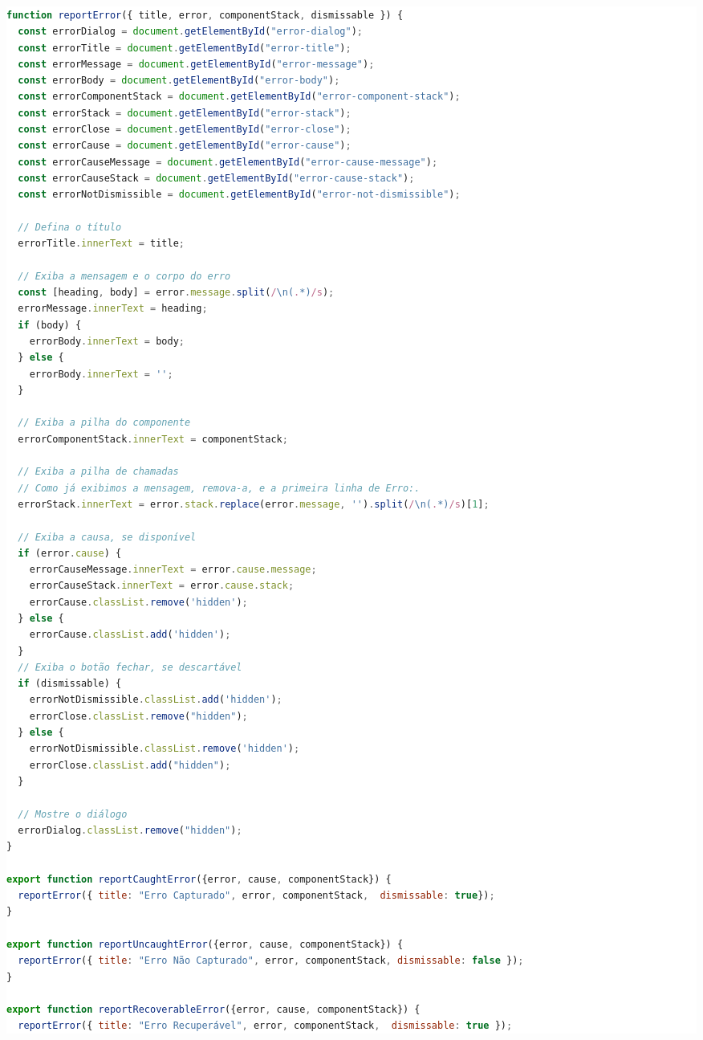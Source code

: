 ```js src/reportError.js hidden
function reportError({ title, error, componentStack, dismissable }) {
  const errorDialog = document.getElementById("error-dialog");
  const errorTitle = document.getElementById("error-title");
  const errorMessage = document.getElementById("error-message");
  const errorBody = document.getElementById("error-body");
  const errorComponentStack = document.getElementById("error-component-stack");
  const errorStack = document.getElementById("error-stack");
  const errorClose = document.getElementById("error-close");
  const errorCause = document.getElementById("error-cause");
  const errorCauseMessage = document.getElementById("error-cause-message");
  const errorCauseStack = document.getElementById("error-cause-stack");
  const errorNotDismissible = document.getElementById("error-not-dismissible");
  
  // Defina o título
  errorTitle.innerText = title;
  
  // Exiba a mensagem e o corpo do erro
  const [heading, body] = error.message.split(/\n(.*)/s);
  errorMessage.innerText = heading;
  if (body) {
    errorBody.innerText = body;
  } else {
    errorBody.innerText = '';
  }

  // Exiba a pilha do componente
  errorComponentStack.innerText = componentStack;

  // Exiba a pilha de chamadas
  // Como já exibimos a mensagem, remova-a, e a primeira linha de Erro:.
  errorStack.innerText = error.stack.replace(error.message, '').split(/\n(.*)/s)[1];
  
  // Exiba a causa, se disponível
  if (error.cause) {
    errorCauseMessage.innerText = error.cause.message;
    errorCauseStack.innerText = error.cause.stack;
    errorCause.classList.remove('hidden');
  } else {
    errorCause.classList.add('hidden');
  }
  // Exiba o botão fechar, se descartável
  if (dismissable) {
    errorNotDismissible.classList.add('hidden');
    errorClose.classList.remove("hidden");
  } else {
    errorNotDismissible.classList.remove('hidden');
    errorClose.classList.add("hidden");
  }
  
  // Mostre o diálogo
  errorDialog.classList.remove("hidden");
}

export function reportCaughtError({error, cause, componentStack}) {
  reportError({ title: "Erro Capturado", error, componentStack,  dismissable: true});
}

export function reportUncaughtError({error, cause, componentStack}) {
  reportError({ title: "Erro Não Capturado", error, componentStack, dismissable: false });
}

export function reportRecoverableError({error, cause, componentStack}) {
  reportError({ title: "Erro Recuperável", error, componentStack,  dismissable: true });
```